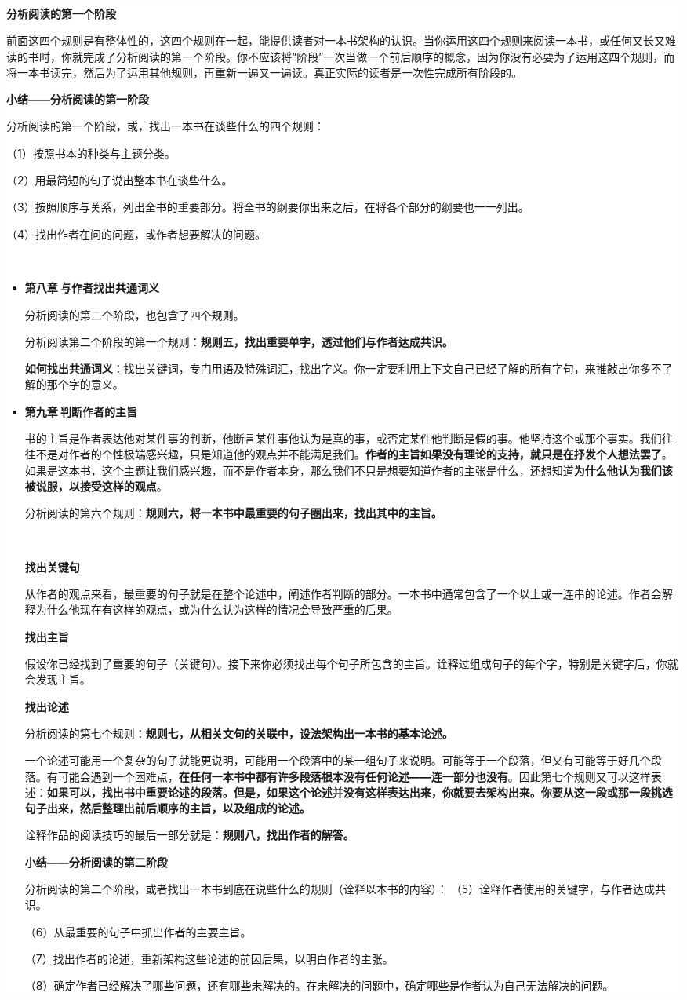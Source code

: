   **分析阅读的第一个阶段**

  前面这四个规则是有整体性的，这四个规则在一起，能提供读者对一本书架构的认识。当你运用这四个规则来阅读一本书，或任何又长又难读的书时，你就完成了分析阅读的第一个阶段。你不应该将“阶段”一次当做一个前后顺序的概念，因为你没有必要为了运用这四个规则，而将一本书读完，然后为了运用其他规则，再重新一遍又一遍读。真正实际的读者是一次性完成所有阶段的。

  **小结——分析阅读的第一阶段**

  分析阅读的第一个阶段，或，找出一本书在谈些什么的四个规则：

  （1）按照书本的种类与主题分类。

  （2）用最简短的句子说出整本书在谈些什么。

  （3）按照顺序与关系，列出全书的重要部分。将全书的纲要你出来之后，在将各个部分的纲要也一一列出。

  （4）找出作者在问的问题，或作者想要解决的问题。

  ​


- **第八章 与作者找出共通词义**

  分析阅读的第二个阶段，也包含了四个规则。

  分析阅读第二个阶段的第一个规则：**规则五，找出重要单字，透过他们与作者达成共识。**

  **如何找出共通词义**：找出关键词，专门用语及特殊词汇，找出字义。你一定要利用上下文自己已经了解的所有字句，来推敲出你多不了解的那个字的意义。

- **第九章 判断作者的主旨**

  书的主旨是作者表达他对某件事的判断，他断言某件事他认为是真的事，或否定某件他判断是假的事。他坚持这个或那个事实。我们往往不是对作者的个性极端感兴趣，只是知道他的观点并不能满足我们。**作者的主旨如果没有理论的支持，就只是在抒发个人想法罢了**。如果是这本书，这个主题让我们感兴趣，而不是作者本身，那么我们不只是想要知道作者的主张是什么，还想知道**为什么他认为我们该被说服，以接受这样的观点**。

  分析阅读的第六个规则：**规则六，将一本书中最重要的句子圈出来，找出其中的主旨。**

  ​

  **找出关键句**

  从作者的观点来看，最重要的句子就是在整个论述中，阐述作者判断的部分。一本书中通常包含了一个以上或一连串的论述。作者会解释为什么他现在有这样的观点，或为什么认为这样的情况会导致严重的后果。

  **找出主旨**

  假设你已经找到了重要的句子（关键句）。接下来你必须找出每个句子所包含的主旨。诠释过组成句子的每个字，特别是关键字后，你就会发现主旨。

  **找出论述**

  分析阅读的第七个规则：**规则七，从相关文句的关联中，设法架构出一本书的基本论述。**

  一个论述可能用一个复杂的句子就能更说明，可能用一个段落中的某一组句子来说明。可能等于一个段落，但又有可能等于好几个段落。有可能会遇到一个困难点，**在任何一本书中都有许多段落根本没有任何论述——连一部分也没有**。因此第七个规则又可以这样表述：**如果可以，找出书中重要论述的段落。但是，如果这个论述并没有这样表达出来，你就要去架构出来。你要从这一段或那一段挑选句子出来，然后整理出前后顺序的主旨，以及组成的论述。**

  诠释作品的阅读技巧的最后一部分就是：**规则八，找出作者的解答。**

  **小结——分析阅读的第二阶段**

  分析阅读的第二个阶段，或者找出一本书到底在说些什么的规则（诠释以本书的内容）：
  （5）诠释作者使用的关键字，与作者达成共识。

  （6）从最重要的句子中抓出作者的主要主旨。

  （7）找出作者的论述，重新架构这些论述的前因后果，以明白作者的主张。

  （8）确定作者已经解决了哪些问题，还有哪些未解决的。在未解决的问题中，确定哪些是作者认为自己无法解决的问题。
